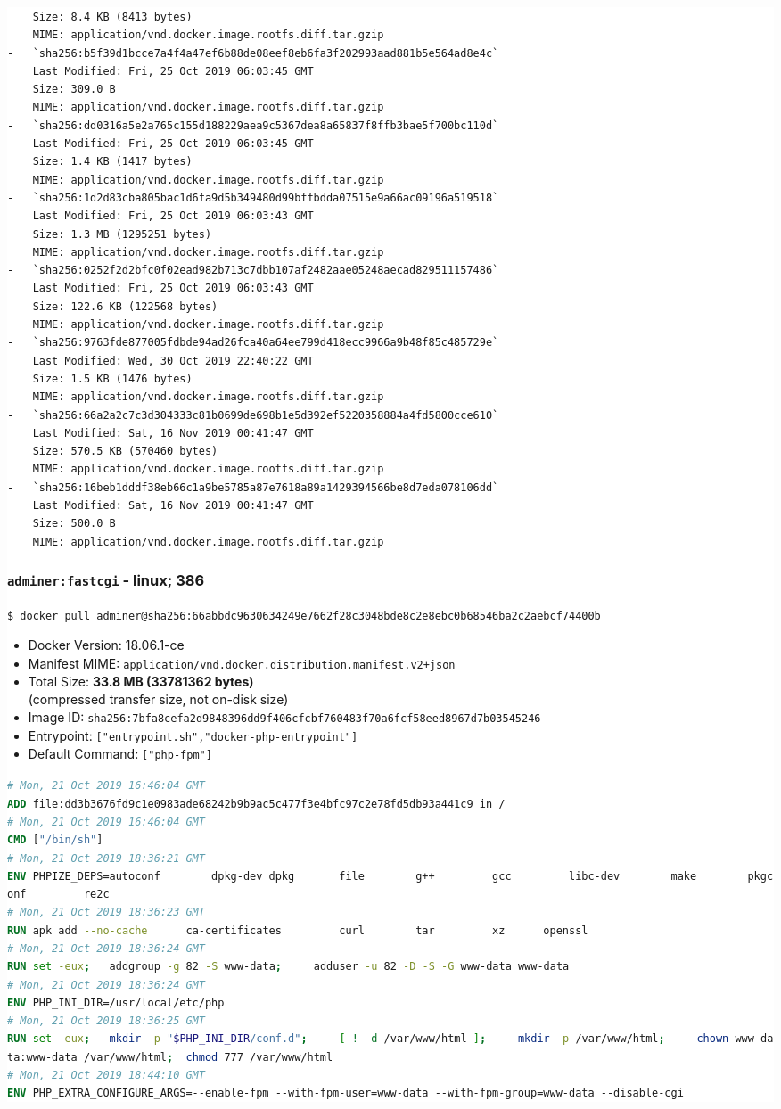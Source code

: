 		Size: 8.4 KB (8413 bytes)  
		MIME: application/vnd.docker.image.rootfs.diff.tar.gzip
	-	`sha256:b5f39d1bcce7a4f4a47ef6b88de08eef8eb6fa3f202993aad881b5e564ad8e4c`  
		Last Modified: Fri, 25 Oct 2019 06:03:45 GMT  
		Size: 309.0 B  
		MIME: application/vnd.docker.image.rootfs.diff.tar.gzip
	-	`sha256:dd0316a5e2a765c155d188229aea9c5367dea8a65837f8ffb3bae5f700bc110d`  
		Last Modified: Fri, 25 Oct 2019 06:03:45 GMT  
		Size: 1.4 KB (1417 bytes)  
		MIME: application/vnd.docker.image.rootfs.diff.tar.gzip
	-	`sha256:1d2d83cba805bac1d6fa9d5b349480d99bffbdda07515e9a66ac09196a519518`  
		Last Modified: Fri, 25 Oct 2019 06:03:43 GMT  
		Size: 1.3 MB (1295251 bytes)  
		MIME: application/vnd.docker.image.rootfs.diff.tar.gzip
	-	`sha256:0252f2d2bfc0f02ead982b713c7dbb107af2482aae05248aecad829511157486`  
		Last Modified: Fri, 25 Oct 2019 06:03:43 GMT  
		Size: 122.6 KB (122568 bytes)  
		MIME: application/vnd.docker.image.rootfs.diff.tar.gzip
	-	`sha256:9763fde877005fdbde94ad26fca40a64ee799d418ecc9966a9b48f85c485729e`  
		Last Modified: Wed, 30 Oct 2019 22:40:22 GMT  
		Size: 1.5 KB (1476 bytes)  
		MIME: application/vnd.docker.image.rootfs.diff.tar.gzip
	-	`sha256:66a2a2c7c3d304333c81b0699de698b1e5d392ef5220358884a4fd5800cce610`  
		Last Modified: Sat, 16 Nov 2019 00:41:47 GMT  
		Size: 570.5 KB (570460 bytes)  
		MIME: application/vnd.docker.image.rootfs.diff.tar.gzip
	-	`sha256:16beb1dddf38eb66c1a9be5785a87e7618a89a1429394566be8d7eda078106dd`  
		Last Modified: Sat, 16 Nov 2019 00:41:47 GMT  
		Size: 500.0 B  
		MIME: application/vnd.docker.image.rootfs.diff.tar.gzip

### `adminer:fastcgi` - linux; 386

```console
$ docker pull adminer@sha256:66abbdc9630634249e7662f28c3048bde8c2e8ebc0b68546ba2c2aebcf74400b
```

-	Docker Version: 18.06.1-ce
-	Manifest MIME: `application/vnd.docker.distribution.manifest.v2+json`
-	Total Size: **33.8 MB (33781362 bytes)**  
	(compressed transfer size, not on-disk size)
-	Image ID: `sha256:7bfa8cefa2d9848396dd9f406cfcbf760483f70a6fcf58eed8967d7b03545246`
-	Entrypoint: `["entrypoint.sh","docker-php-entrypoint"]`
-	Default Command: `["php-fpm"]`

```dockerfile
# Mon, 21 Oct 2019 16:46:04 GMT
ADD file:dd3b3676fd9c1e0983ade68242b9b9ac5c477f3e4bfc97c2e78fd5db93a441c9 in / 
# Mon, 21 Oct 2019 16:46:04 GMT
CMD ["/bin/sh"]
# Mon, 21 Oct 2019 18:36:21 GMT
ENV PHPIZE_DEPS=autoconf 		dpkg-dev dpkg 		file 		g++ 		gcc 		libc-dev 		make 		pkgconf 		re2c
# Mon, 21 Oct 2019 18:36:23 GMT
RUN apk add --no-cache 		ca-certificates 		curl 		tar 		xz 		openssl
# Mon, 21 Oct 2019 18:36:24 GMT
RUN set -eux; 	addgroup -g 82 -S www-data; 	adduser -u 82 -D -S -G www-data www-data
# Mon, 21 Oct 2019 18:36:24 GMT
ENV PHP_INI_DIR=/usr/local/etc/php
# Mon, 21 Oct 2019 18:36:25 GMT
RUN set -eux; 	mkdir -p "$PHP_INI_DIR/conf.d"; 	[ ! -d /var/www/html ]; 	mkdir -p /var/www/html; 	chown www-data:www-data /var/www/html; 	chmod 777 /var/www/html
# Mon, 21 Oct 2019 18:44:10 GMT
ENV PHP_EXTRA_CONFIGURE_ARGS=--enable-fpm --with-fpm-user=www-data --with-fpm-group=www-data --disable-cgi
```